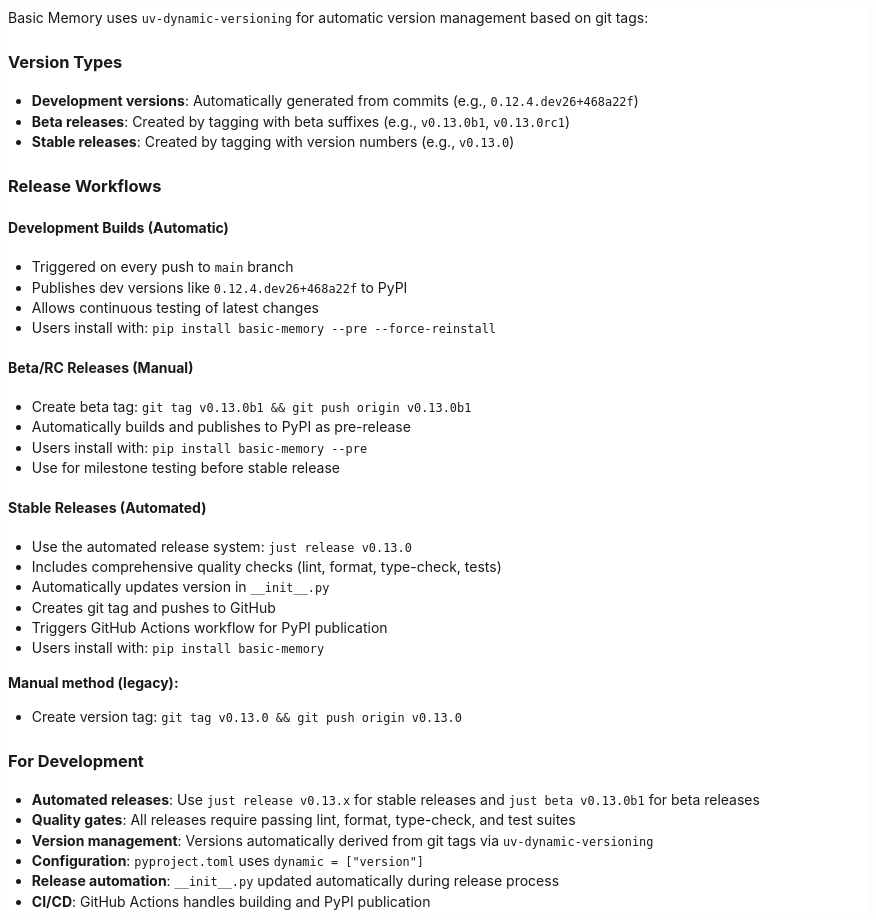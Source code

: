 Basic Memory uses `uv-dynamic-versioning` for automatic version management based on git tags:

### Version Types
- **Development versions**: Automatically generated from commits (e.g., `0.12.4.dev26+468a22f`)
- **Beta releases**: Created by tagging with beta suffixes (e.g., `v0.13.0b1`, `v0.13.0rc1`)
- **Stable releases**: Created by tagging with version numbers (e.g., `v0.13.0`)

### Release Workflows

#### Development Builds (Automatic)
- Triggered on every push to `main` branch
- Publishes dev versions like `0.12.4.dev26+468a22f` to PyPI
- Allows continuous testing of latest changes
- Users install with: `pip install basic-memory --pre --force-reinstall`

#### Beta/RC Releases (Manual)
- Create beta tag: `git tag v0.13.0b1 && git push origin v0.13.0b1`
- Automatically builds and publishes to PyPI as pre-release
- Users install with: `pip install basic-memory --pre`
- Use for milestone testing before stable release

#### Stable Releases (Automated)
- Use the automated release system: `just release v0.13.0`
- Includes comprehensive quality checks (lint, format, type-check, tests)
- Automatically updates version in `__init__.py`
- Creates git tag and pushes to GitHub
- Triggers GitHub Actions workflow for PyPI publication
- Users install with: `pip install basic-memory`

**Manual method (legacy):**
- Create version tag: `git tag v0.13.0 && git push origin v0.13.0`

### For Development
- **Automated releases**: Use `just release v0.13.x` for stable releases and `just beta v0.13.0b1` for beta releases
- **Quality gates**: All releases require passing lint, format, type-check, and test suites
- **Version management**: Versions automatically derived from git tags via `uv-dynamic-versioning`
- **Configuration**: `pyproject.toml` uses `dynamic = ["version"]`
- **Release automation**: `__init__.py` updated automatically during release process
- **CI/CD**: GitHub Actions handles building and PyPI publication